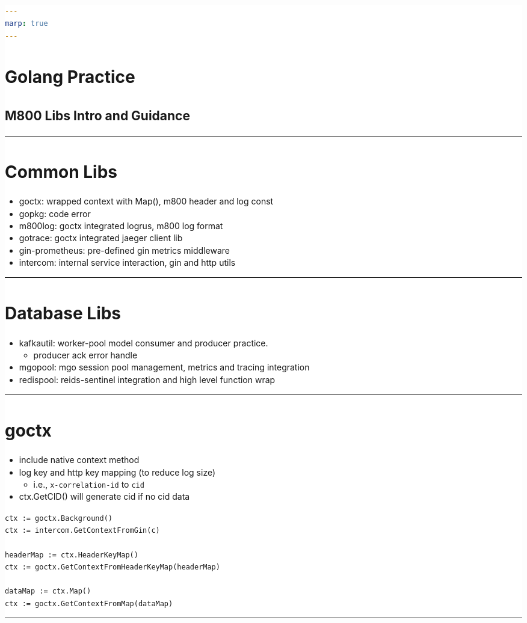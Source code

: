 ```yaml
---
marp: true
---
```




# Golang Practice

## M800 Libs Intro and Guidance

---

# Common Libs

* goctx: wrapped context with Map(), m800 header and log const
* gopkg: code error
* m800log: goctx integrated logrus, m800 log format
* gotrace: goctx integrated jaeger client lib
* gin-prometheus: pre-defined gin metrics middleware
* intercom: internal service interaction, gin and http utils

---

# Database Libs

* kafkautil: worker-pool model consumer and producer practice.
  * producer ack error handle
* mgopool: mgo session pool management, metrics and tracing integration
* redispool: reids-sentinel integration and high level function wrap

---

# goctx

* include native context method
* log key and http key mapping (to reduce log size)
  * i.e., `x-correlation-id` to `cid`
* ctx.GetCID() will generate cid if no cid data

```golang
ctx := goctx.Background()
ctx := intercom.GetContextFromGin(c)

headerMap := ctx.HeaderKeyMap()
ctx := goctx.GetContextFromHeaderKeyMap(headerMap)

dataMap := ctx.Map()
ctx := goctx.GetContextFromMap(dataMap)
```

---